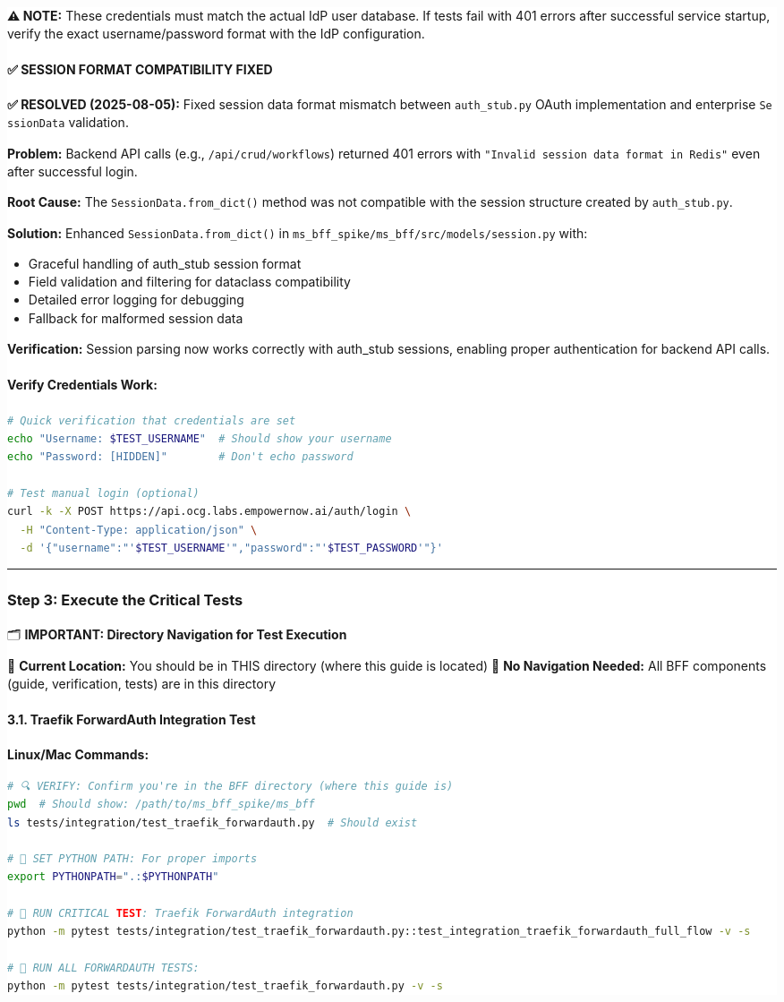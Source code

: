**⚠️ NOTE:** These credentials must match the actual IdP user database. If tests fail with 401 errors after successful service startup, verify the exact username/password format with the IdP configuration.

#### **✅ SESSION FORMAT COMPATIBILITY FIXED**

**✅ RESOLVED (2025-08-05):** Fixed session data format mismatch between `auth_stub.py` OAuth implementation and enterprise `SessionData` validation.

**Problem:** Backend API calls (e.g., `/api/crud/workflows`) returned 401 errors with `"Invalid session data format in Redis"` even after successful login.

**Root Cause:** The `SessionData.from_dict()` method was not compatible with the session structure created by `auth_stub.py`.

**Solution:** Enhanced `SessionData.from_dict()` in `ms_bff_spike/ms_bff/src/models/session.py` with:
- Graceful handling of auth_stub session format
- Field validation and filtering for dataclass compatibility  
- Detailed error logging for debugging
- Fallback for malformed session data

**Verification:** Session parsing now works correctly with auth_stub sessions, enabling proper authentication for backend API calls.

#### **Verify Credentials Work:**

```bash
# Quick verification that credentials are set
echo "Username: $TEST_USERNAME"  # Should show your username
echo "Password: [HIDDEN]"        # Don't echo password

# Test manual login (optional)
curl -k -X POST https://api.ocg.labs.empowernow.ai/auth/login \
  -H "Content-Type: application/json" \
  -d '{"username":"'$TEST_USERNAME'","password":"'$TEST_PASSWORD'"}'
```

---

### **Step 3: Execute the Critical Tests**

🗂️ **IMPORTANT: Directory Navigation for Test Execution**

📍 **Current Location:** You should be in THIS directory (where this guide is located)
📍 **No Navigation Needed:** All BFF components (guide, verification, tests) are in this directory

#### **3.1. Traefik ForwardAuth Integration Test**

**Linux/Mac Commands:**
```bash
# 🔍 VERIFY: Confirm you're in the BFF directory (where this guide is)
pwd  # Should show: /path/to/ms_bff_spike/ms_bff
ls tests/integration/test_traefik_forwardauth.py  # Should exist

# 🐍 SET PYTHON PATH: For proper imports
export PYTHONPATH=".:$PYTHONPATH"

# 🧪 RUN CRITICAL TEST: Traefik ForwardAuth integration
python -m pytest tests/integration/test_traefik_forwardauth.py::test_integration_traefik_forwardauth_full_flow -v -s

# 🧪 RUN ALL FORWARDAUTH TESTS:
python -m pytest tests/integration/test_traefik_forwardauth.py -v -s
```
